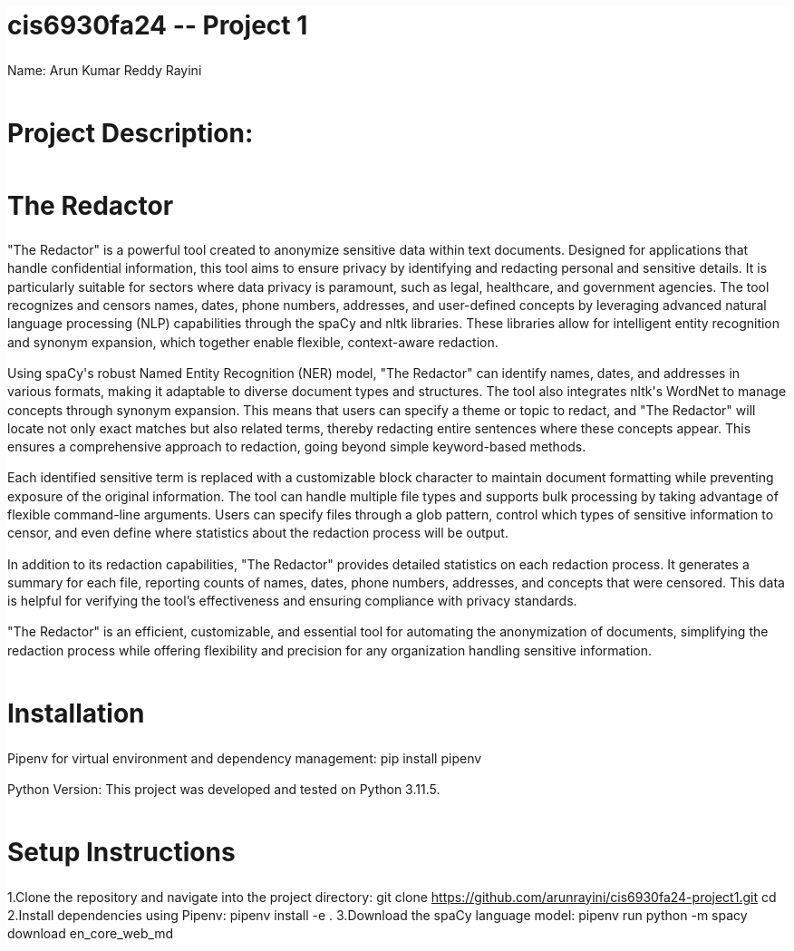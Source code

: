  #  cis6930fa24 -- Project 1

 Name: Arun Kumar Reddy Rayini

# Project Description:

 #  The Redactor
 "The Redactor" is a powerful tool created to anonymize sensitive data within text documents. Designed for applications that handle confidential information, this tool aims to ensure privacy by identifying and redacting personal and sensitive details. It is particularly suitable for sectors where data privacy is paramount, such as legal, healthcare, and government agencies. The tool recognizes and censors names, dates, phone numbers, addresses, and user-defined concepts by leveraging advanced natural language processing (NLP) capabilities through the spaCy and nltk libraries. These libraries allow for intelligent entity recognition and synonym expansion, which together enable flexible, context-aware redaction.

Using spaCy's robust Named Entity Recognition (NER) model, "The Redactor" can identify names, dates, and addresses in various formats, making it adaptable to diverse document types and structures. The tool also integrates nltk's WordNet to manage concepts through synonym expansion. This means that users can specify a theme or topic to redact, and "The Redactor" will locate not only exact matches but also related terms, thereby redacting entire sentences where these concepts appear. This ensures a comprehensive approach to redaction, going beyond simple keyword-based methods.

Each identified sensitive term is replaced with a customizable block character to maintain document formatting while preventing exposure of the original information. The tool can handle multiple file types and supports bulk processing by taking advantage of flexible command-line arguments. Users can specify files through a glob pattern, control which types of sensitive information to censor, and even define where statistics about the redaction process will be output.

In addition to its redaction capabilities, "The Redactor" provides detailed statistics on each redaction process. It generates a summary for each file, reporting counts of names, dates, phone numbers, addresses, and concepts that were censored. This data is helpful for verifying the tool’s effectiveness and ensuring compliance with privacy standards.

"The Redactor" is an efficient, customizable, and essential tool for automating the anonymization of documents, simplifying the redaction process while offering flexibility and precision for any organization handling sensitive information.

# Installation

Pipenv for virtual environment and dependency management: pip install pipenv

Python Version: This project was developed and tested on Python 3.11.5.

# Setup Instructions
1.Clone the repository and navigate into the project directory:
                      git clone <https://github.com/arunrayini/cis6930fa24-project1.git>
                      cd <cis6930fa24-project1>
2.Install dependencies using Pipenv:
                      pipenv install -e .
3.Download the spaCy language model:
                      pipenv run python -m spacy download en_core_web_md
